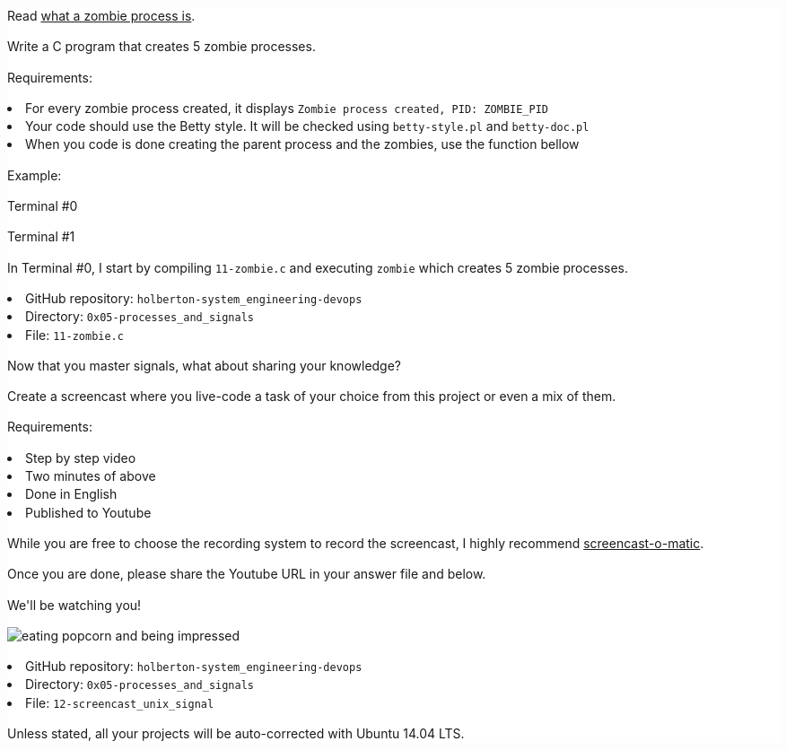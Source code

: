 <p>Read <a href="https://zombieprocess.wordpress.com/what-is-a-zombie-process/">what a zombie process is</a>.</p>
<p>Write a C program that creates 5 zombie processes.</p>
<p>Requirements:</p>
<li>For every zombie process created, it displays <code>Zombie process created, PID: ZOMBIE_PID</code></li>
<li>Your code should use the Betty style. It will be checked using <code>betty-style.pl</code> and <code>betty-doc.pl</code></li>
<li>When you code is done creating the parent process and the zombies, use the function bellow</li>
<p>Example:</p>
<p>Terminal #0</p>
<p>Terminal #1</p>
<p>In Terminal #0, I start by compiling <code>11-zombie.c</code> and executing <code>zombie</code> which creates 5 zombie processes.
	        <li>GitHub repository: <code>holberton-system_engineering-devops</code></li>
		        <li>Directory: <code>0x05-processes_and_signals</code></li>
			        <li>File: <code>11-zombie.c</code></li>
    <p>Now that you master signals, what about sharing your knowledge?</p>
<p>Create a screencast where you live-code a task of your choice from this project or even a mix of them.</p>
<p>Requirements:</p>
<li>Step by step video</li>
<li>Two minutes of above</li>
<li>Done in English</li>
<li>Published to Youtube</li>
<p>While you are free to choose the recording system to record the screencast, I highly recommend <a href="https://screencast-o-matic.com">screencast-o-matic</a>.</p>
<p>Once you are done, please share the Youtube URL in your answer file and below.</p>
<p>We&#39;ll be watching you!</p>
<p><img src="https://media.giphy.com/media/l0MYEI1kqBRBrpEdO/giphy.gif" alt="eating popcorn and being impressed"></p>
	        <li>GitHub repository: <code>holberton-system_engineering-devops</code></li>
		        <li>Directory: <code>0x05-processes_and_signals</code></li>
			        <li>File: <code>12-screencast_unix_signal</code></li>
					          <p>Unless stated, all your projects will be auto-corrected with Ubuntu 14.04 LTS.</p>
